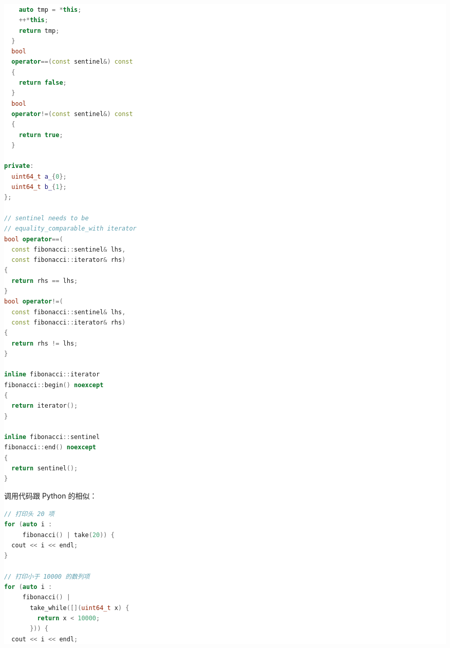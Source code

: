 ```cpp
    auto tmp = *this;
    ++*this;
    return tmp;
  }
  bool
  operator==(const sentinel&) const
  {
    return false;
  }
  bool
  operator!=(const sentinel&) const
  {
    return true;
  }

private:
  uint64_t a_{0};
  uint64_t b_{1};
};

// sentinel needs to be
// equality_comparable_with iterator
bool operator==(
  const fibonacci::sentinel& lhs,
  const fibonacci::iterator& rhs)
{
  return rhs == lhs;
}
bool operator!=(
  const fibonacci::sentinel& lhs,
  const fibonacci::iterator& rhs)
{
  return rhs != lhs;
}

inline fibonacci::iterator
fibonacci::begin() noexcept
{
  return iterator();
}

inline fibonacci::sentinel
fibonacci::end() noexcept
{
  return sentinel();
}
```

调用代码跟 Python 的相似：

```cpp
// 打印头 20 项
for (auto i :
     fibonacci() | take(20)) {
  cout << i << endl;
}

// 打印小于 10000 的数列项
for (auto i :
     fibonacci() |
       take_while([](uint64_t x) {
         return x < 10000;
       })) {
  cout << i << endl;
```